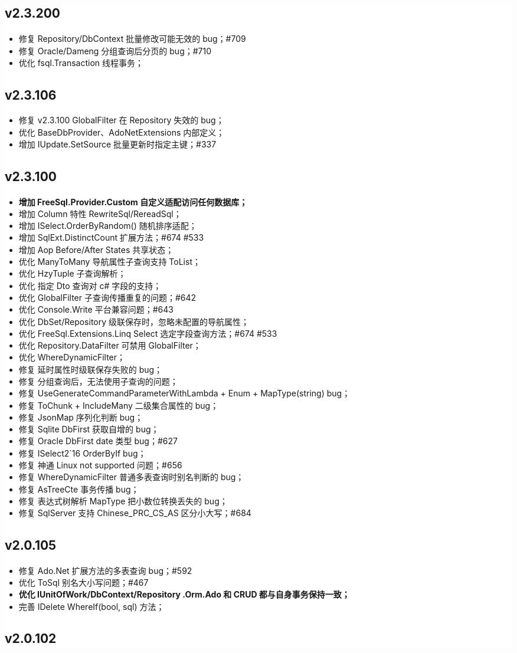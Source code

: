 ## v2.3.200

- 修复 Repository/DbContext 批量修改可能无效的 bug；#709
- 修复 Oracle/Dameng 分组查询后分页的 bug；#710
- 优化 fsql.Transaction 线程事务；

## v2.3.106

- 修复 v2.3.100 GlobalFilter 在 Repository 失效的 bug；
- 优化 BaseDbProvider、AdoNetExtensions 内部定义；
- 增加 IUpdate.SetSource 批量更新时指定主键；#337

## v2.3.100

- **增加 FreeSql.Provider.Custom 自定义适配访问任何数据库；**
- 增加 Column 特性 RewriteSql/RereadSql；
- 增加 ISelect.OrderByRandom() 随机排序适配；
- 增加 SqlExt.DistinctCount 扩展方法；#674 #533
- 增加 Aop Before/After States 共享状态；
- 优化 ManyToMany 导航属性子查询支持 ToList；
- 优化 HzyTuple 子查询解析；
- 优化 指定 Dto 查询对 c# 字段的支持；
- 优化 GlobalFilter 子查询传播重复的问题；#642
- 优化 Console.Write 平台兼容问题；#643
- 优化 DbSet/Repository 级联保存时，忽略未配置的导航属性；
- 优化 FreeSql.Extensions.Linq Select 选定字段查询方法；#674 #533
- 优化 Repository.DataFilter 可禁用 GlobalFilter；
- 优化 WhereDynamicFilter；
- 修复 延时属性时级联保存失败的 bug；
- 修复 分组查询后，无法使用子查询的问题；
- 修复 UseGenerateCommandParameterWithLambda + Enum + MapType(string) bug；
- 修复 ToChunk + IncludeMany 二级集合属性的 bug；
- 修复 JsonMap 序列化判断 bug；
- 修复 Sqlite DbFirst 获取自增的 bug；
- 修复 Oracle DbFirst date 类型 bug；#627
- 修复 ISelect2`16 OrderByIf bug；
- 修复 神通 Linux not supported 问题；#656
- 修复 WhereDynamicFilter 普通多表查询时别名判断的 bug；
- 修复 AsTreeCte 事务传播 bug；
- 修复 表达式树解析 MapType 把小数位转换丢失的 bug；
- 修复 SqlServer 支持 Chinese_PRC_CS_AS 区分小大写；#684

## v2.0.105

- 修复 Ado.Net 扩展方法的多表查询 bug；#592
- 优化 ToSql 别名大小写问题；#467
- **优化 IUnitOfWork/DbContext/Repository .Orm.Ado 和 CRUD 都与自身事务保持一致；**
- 完善 IDelete WhereIf(bool, sql) 方法；

## v2.0.102
